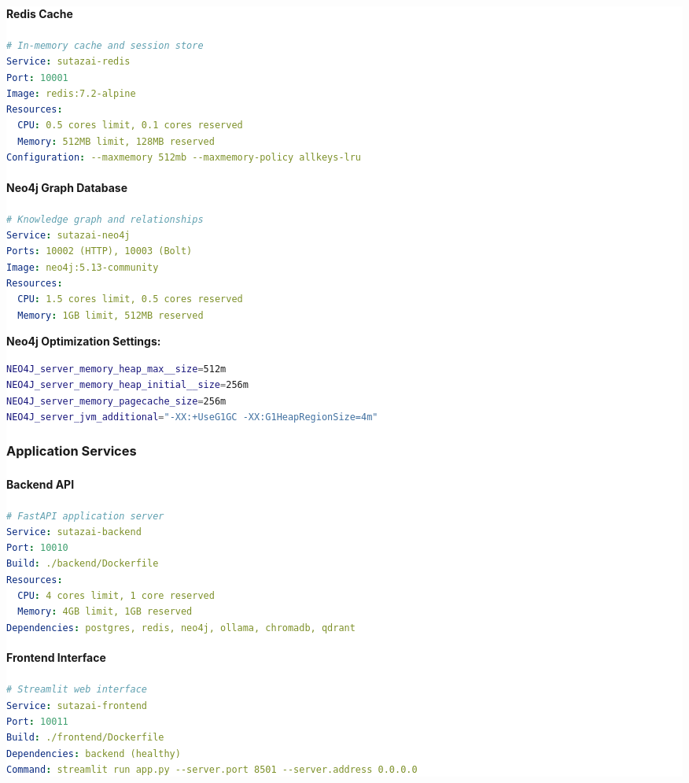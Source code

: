 #### Redis Cache
```yaml
# In-memory cache and session store
Service: sutazai-redis
Port: 10001
Image: redis:7.2-alpine
Resources:
  CPU: 0.5 cores limit, 0.1 cores reserved
  Memory: 512MB limit, 128MB reserved
Configuration: --maxmemory 512mb --maxmemory-policy allkeys-lru
```

#### Neo4j Graph Database
```yaml
# Knowledge graph and relationships
Service: sutazai-neo4j
Ports: 10002 (HTTP), 10003 (Bolt)
Image: neo4j:5.13-community
Resources:
  CPU: 1.5 cores limit, 0.5 cores reserved
  Memory: 1GB limit, 512MB reserved
```

**Neo4j Optimization Settings:**
```bash
NEO4J_server_memory_heap_max__size=512m
NEO4J_server_memory_heap_initial__size=256m
NEO4J_server_memory_pagecache_size=256m
NEO4J_server_jvm_additional="-XX:+UseG1GC -XX:G1HeapRegionSize=4m"
```

### Application Services

#### Backend API
```yaml
# FastAPI application server
Service: sutazai-backend
Port: 10010
Build: ./backend/Dockerfile
Resources:
  CPU: 4 cores limit, 1 core reserved
  Memory: 4GB limit, 1GB reserved
Dependencies: postgres, redis, neo4j, ollama, chromadb, qdrant
```

#### Frontend Interface
```yaml
# Streamlit web interface
Service: sutazai-frontend
Port: 10011
Build: ./frontend/Dockerfile
Dependencies: backend (healthy)
Command: streamlit run app.py --server.port 8501 --server.address 0.0.0.0
```
